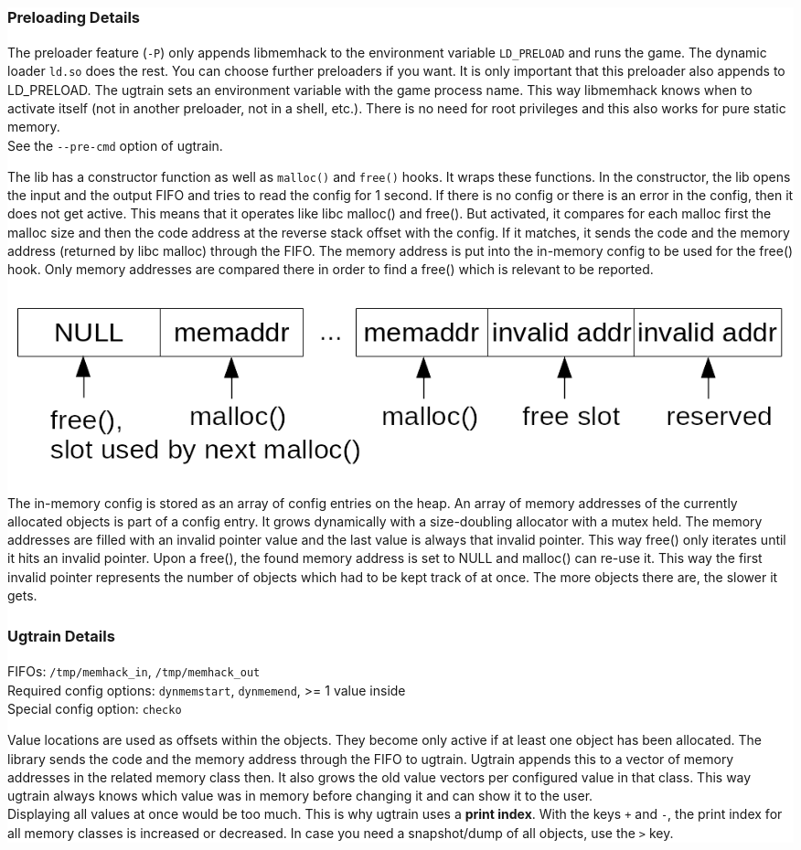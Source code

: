 ### Preloading Details

The preloader feature (`-P`) only appends libmemhack to the environment variable
`LD_PRELOAD` and runs the game. The dynamic loader `ld.so` does the rest. You
can choose further preloaders if you want. It is only important that this
preloader also appends to LD\_PRELOAD. The ugtrain sets an environment
variable with the game process name. This way libmemhack knows when to
activate itself (not in another preloader, not in a shell, etc.). There is no
need for root privileges and this also works for pure static memory.<br/>
See the `--pre-cmd` option of ugtrain.

The lib has a constructor function as well as `malloc()` and `free()` hooks.
It wraps these functions. In the constructor, the lib opens the input and the
output FIFO and tries to read the config for 1 second. If there is no config
or there is an error in the config, then it does not get active. This means
that it operates like libc malloc() and free(). But activated, it compares for
each malloc first the malloc size and then the code address at the reverse stack
offset with the config. If it matches, it sends the code and the memory address
(returned by libc malloc) through the FIFO. The memory address is put into the
in-memory config to be used for the free() hook. Only memory addresses are
compared there in order to find a free() which is relevant to be reported.

![libmemhack memory](../img/libmemhack_memory.png)

The in-memory config is stored as an array of config entries on the heap. An
array of memory addresses of the currently allocated objects is part of a
config entry. It grows dynamically with a size-doubling allocator with a mutex
held. The memory addresses are filled with an invalid pointer value and the last
value is always that invalid pointer. This way free() only iterates until it
hits an invalid pointer. Upon a free(), the found memory address is set to NULL
and malloc() can re-use it. This way the first invalid pointer represents the
number of objects which had to be kept track of at once. The more objects there
are, the slower it gets.

### Ugtrain Details

FIFOs: `/tmp/memhack_in`, `/tmp/memhack_out`<br/>
Required config options: `dynmemstart`, `dynmemend`, >= 1 value inside<br/>
Special config option: `checko`

Value locations are used as offsets within the objects. They become only active
if at least one object has been allocated. The library sends the code and the
memory address through the FIFO to ugtrain. Ugtrain appends this to a vector of
memory addresses in the related memory class then. It also grows the old value
vectors per configured value in that class. This way ugtrain always knows which
value was in memory before changing it and can show it to the user.<br/>
Displaying all values at once would be too much. This is why ugtrain uses a
**print index**. With the keys `+` and `-`, the print index for all memory
classes is increased or decreased. In case you need a snapshot/dump of all
objects, use the `>` key.
